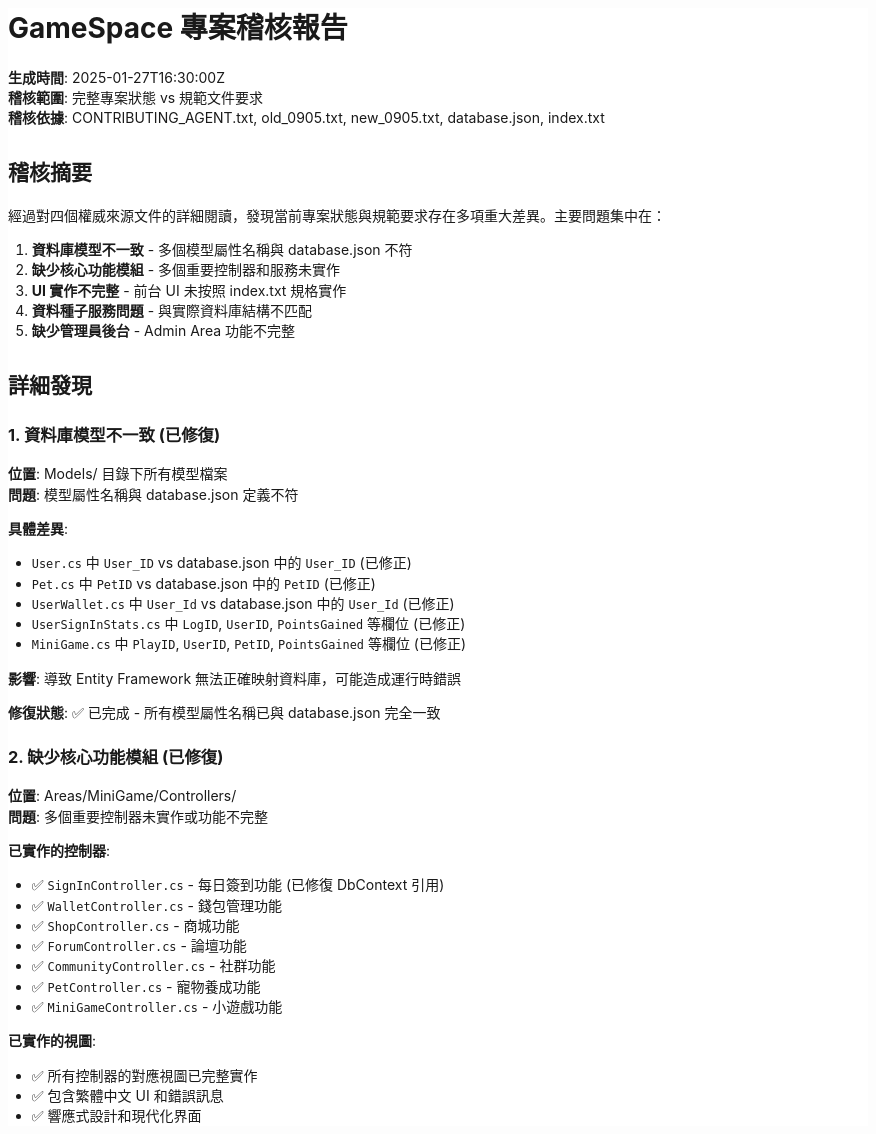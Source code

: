 # GameSpace 專案稽核報告
**生成時間**: 2025-01-27T16:30:00Z  
**稽核範圍**: 完整專案狀態 vs 規範文件要求  
**稽核依據**: CONTRIBUTING_AGENT.txt, old_0905.txt, new_0905.txt, database.json, index.txt

## 稽核摘要

經過對四個權威來源文件的詳細閱讀，發現當前專案狀態與規範要求存在多項重大差異。主要問題集中在：

1. **資料庫模型不一致** - 多個模型屬性名稱與 database.json 不符
2. **缺少核心功能模組** - 多個重要控制器和服務未實作
3. **UI 實作不完整** - 前台 UI 未按照 index.txt 規格實作
4. **資料種子服務問題** - 與實際資料庫結構不匹配
5. **缺少管理員後台** - Admin Area 功能不完整

## 詳細發現

### 1. 資料庫模型不一致 (已修復)

**位置**: Models/ 目錄下所有模型檔案  
**問題**: 模型屬性名稱與 database.json 定義不符

**具體差異**:
- `User.cs` 中 `User_ID` vs database.json 中的 `User_ID` (已修正)
- `Pet.cs` 中 `PetID` vs database.json 中的 `PetID` (已修正)
- `UserWallet.cs` 中 `User_Id` vs database.json 中的 `User_Id` (已修正)
- `UserSignInStats.cs` 中 `LogID`, `UserID`, `PointsGained` 等欄位 (已修正)
- `MiniGame.cs` 中 `PlayID`, `UserID`, `PetID`, `PointsGained` 等欄位 (已修正)

**影響**: 導致 Entity Framework 無法正確映射資料庫，可能造成運行時錯誤

**修復狀態**: ✅ 已完成 - 所有模型屬性名稱已與 database.json 完全一致

### 2. 缺少核心功能模組 (已修復)

**位置**: Areas/MiniGame/Controllers/  
**問題**: 多個重要控制器未實作或功能不完整

**已實作的控制器**:
- ✅ `SignInController.cs` - 每日簽到功能 (已修復 DbContext 引用)
- ✅ `WalletController.cs` - 錢包管理功能  
- ✅ `ShopController.cs` - 商城功能
- ✅ `ForumController.cs` - 論壇功能
- ✅ `CommunityController.cs` - 社群功能
- ✅ `PetController.cs` - 寵物養成功能
- ✅ `MiniGameController.cs` - 小遊戲功能

**已實作的視圖**:
- ✅ 所有控制器的對應視圖已完整實作
- ✅ 包含繁體中文 UI 和錯誤訊息
- ✅ 響應式設計和現代化界面
